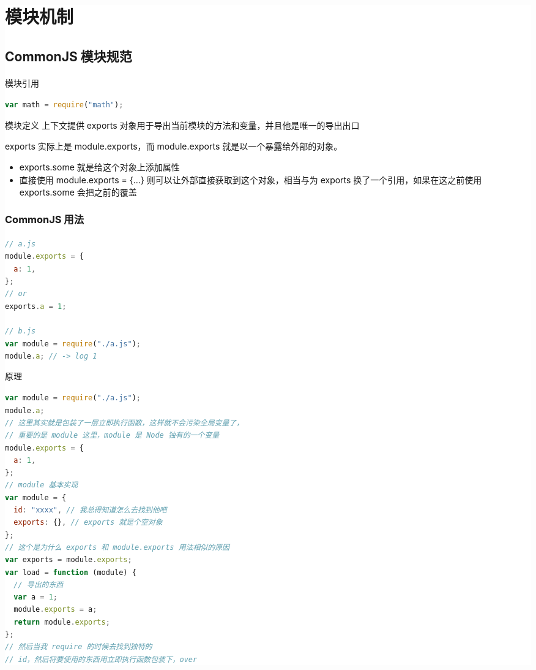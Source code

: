# 模块机制

## CommonJS 模块规范

模块引用

```js
var math = require("math");
```

模块定义
上下文提供 exports 对象用于导出当前模块的方法和变量，并且他是唯一的导出出口

exports 实际上是 module.exports，而 module.exports 就是以一个暴露给外部的对象。

- exports.some 就是给这个对象上添加属性
- 直接使用 module.exports = {...} 则可以让外部直接获取到这个对象，相当与为 exports 换了一个引用，如果在这之前使用 exports.some 会把之前的覆盖

### CommonJS 用法

```js
// a.js
module.exports = {
  a: 1,
};
// or
exports.a = 1;

// b.js
var module = require("./a.js");
module.a; // -> log 1
```

原理

```js
var module = require("./a.js");
module.a;
// 这里其实就是包装了一层立即执行函数，这样就不会污染全局变量了，
// 重要的是 module 这里，module 是 Node 独有的一个变量
module.exports = {
  a: 1,
};
// module 基本实现
var module = {
  id: "xxxx", // 我总得知道怎么去找到他吧
  exports: {}, // exports 就是个空对象
};
// 这个是为什么 exports 和 module.exports 用法相似的原因
var exports = module.exports;
var load = function (module) {
  // 导出的东西
  var a = 1;
  module.exports = a;
  return module.exports;
};
// 然后当我 require 的时候去找到独特的
// id，然后将要使用的东西用立即执行函数包装下，over
```
